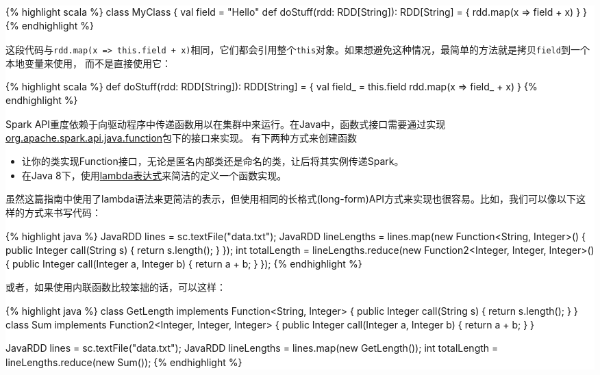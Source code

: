 {% highlight scala %}
class MyClass {
  val field = "Hello"
  def doStuff(rdd: RDD[String]): RDD[String] = { rdd.map(x => field + x) }
}
{% endhighlight %}

这段代码与`rdd.map(x => this.field + x)`相同，它们都会引用整个`this`对象。如果想避免这种情况，最简单的方法就是拷贝`field`到一个本地变量来使用，
而不是直接使用它：

{% highlight scala %}
def doStuff(rdd: RDD[String]): RDD[String] = {
  val field_ = this.field
  rdd.map(x => field_ + x)
}
{% endhighlight %}

</div>

<div data-lang="java"  markdown="1">

Spark API重度依赖于向驱动程序中传递函数用以在集群中来运行。在Java中，函数式接口需要通过实现
[org.apache.spark.api.java.function](api/java/index.html?org/apache/spark/api/java/function/package-summary.html)包下的接口来实现。
有下两种方式来创建函数

* 让你的类实现Function接口，无论是匿名内部类还是命名的类，让后将其实例传递Spark。
* 在Java 8下，使用[lambda表达式](http://docs.oracle.com/javase/tutorial/java/javaOO/lambdaexpressions.html)来简洁的定义一个函数实现。

虽然这篇指南中使用了lambda语法来更简洁的表示，但使用相同的长格式(long-form)API方式来实现也很容易。比如，我们可以像以下这样的方式来书写代码：

{% highlight java %}
JavaRDD<String> lines = sc.textFile("data.txt");
JavaRDD<Integer> lineLengths = lines.map(new Function<String, Integer>() {
  public Integer call(String s) { return s.length(); }
});
int totalLength = lineLengths.reduce(new Function2<Integer, Integer, Integer>() {
  public Integer call(Integer a, Integer b) { return a + b; }
});
{% endhighlight %}

或者，如果使用内联函数比较笨拙的话，可以这样：

{% highlight java %}
class GetLength implements Function<String, Integer> {
  public Integer call(String s) { return s.length(); }
}
class Sum implements Function2<Integer, Integer, Integer> {
  public Integer call(Integer a, Integer b) { return a + b; }
}

JavaRDD<String> lines = sc.textFile("data.txt");
JavaRDD<Integer> lineLengths = lines.map(new GetLength());
int totalLength = lineLengths.reduce(new Sum());
{% endhighlight %}
